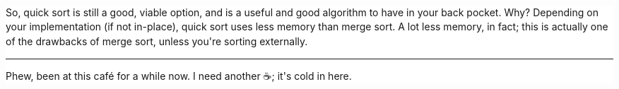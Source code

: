 So, quick sort is still a good, viable option, and is a useful and good algorithm to have in your back pocket. Why? Depending on your implementation (if not in-place), quick sort uses less memory than merge sort. A lot less memory, in fact; this is actually one of the drawbacks of merge sort, unless you're sorting externally. 

---

Phew, been at this café for a while now. I need another :coffee:; it's cold in here.
